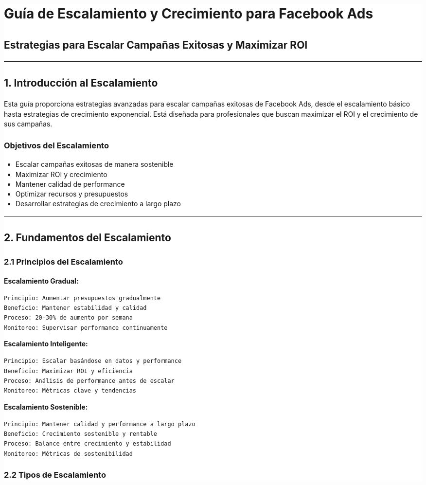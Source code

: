 # Guía de Escalamiento y Crecimiento para Facebook Ads
## Estrategias para Escalar Campañas Exitosas y Maximizar ROI

---

## 1. Introducción al Escalamiento

Esta guía proporciona estrategias avanzadas para escalar campañas exitosas de Facebook Ads, desde el escalamiento básico hasta estrategias de crecimiento exponencial. Está diseñada para profesionales que buscan maximizar el ROI y el crecimiento de sus campañas.

### Objetivos del Escalamiento
- Escalar campañas exitosas de manera sostenible
- Maximizar ROI y crecimiento
- Mantener calidad de performance
- Optimizar recursos y presupuestos
- Desarrollar estrategias de crecimiento a largo plazo

---

## 2. Fundamentos del Escalamiento

### 2.1 Principios del Escalamiento

**Escalamiento Gradual:**
```
Principio: Aumentar presupuestos gradualmente
Beneficio: Mantener estabilidad y calidad
Proceso: 20-30% de aumento por semana
Monitoreo: Supervisar performance continuamente
```

**Escalamiento Inteligente:**
```
Principio: Escalar basándose en datos y performance
Beneficio: Maximizar ROI y eficiencia
Proceso: Análisis de performance antes de escalar
Monitoreo: Métricas clave y tendencias
```

**Escalamiento Sostenible:**
```
Principio: Mantener calidad y performance a largo plazo
Beneficio: Crecimiento sostenible y rentable
Proceso: Balance entre crecimiento y estabilidad
Monitoreo: Métricas de sostenibilidad
```

### 2.2 Tipos de Escalamiento

